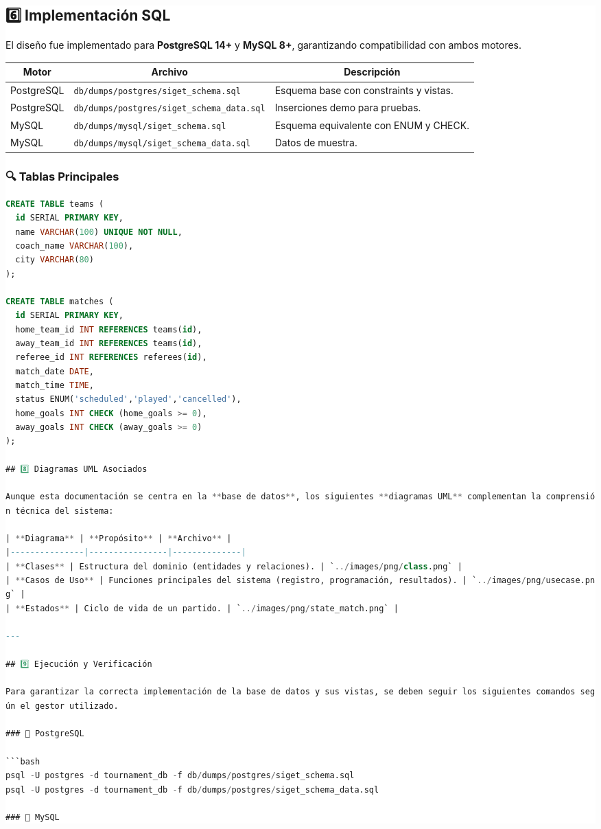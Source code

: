 
## 6️⃣ Implementación SQL

El diseño fue implementado para **PostgreSQL 14+** y **MySQL 8+**, garantizando compatibilidad con ambos motores.

| Motor | Archivo | Descripción |
|--------|----------|-------------|
| PostgreSQL | `db/dumps/postgres/siget_schema.sql` | Esquema base con constraints y vistas. |
| PostgreSQL | `db/dumps/postgres/siget_schema_data.sql` | Inserciones demo para pruebas. |
| MySQL | `db/dumps/mysql/siget_schema.sql` | Esquema equivalente con ENUM y CHECK. |
| MySQL | `db/dumps/mysql/siget_schema_data.sql` | Datos de muestra. |

### 🔍 Tablas Principales

```sql
CREATE TABLE teams (
  id SERIAL PRIMARY KEY,
  name VARCHAR(100) UNIQUE NOT NULL,
  coach_name VARCHAR(100),
  city VARCHAR(80)
);

CREATE TABLE matches (
  id SERIAL PRIMARY KEY,
  home_team_id INT REFERENCES teams(id),
  away_team_id INT REFERENCES teams(id),
  referee_id INT REFERENCES referees(id),
  match_date DATE,
  match_time TIME,
  status ENUM('scheduled','played','cancelled'),
  home_goals INT CHECK (home_goals >= 0),
  away_goals INT CHECK (away_goals >= 0)
);

## 8️⃣ Diagramas UML Asociados

Aunque esta documentación se centra en la **base de datos**, los siguientes **diagramas UML** complementan la comprensión técnica del sistema:

| **Diagrama** | **Propósito** | **Archivo** |
|---------------|----------------|--------------|
| **Clases** | Estructura del dominio (entidades y relaciones). | `../images/png/class.png` |
| **Casos de Uso** | Funciones principales del sistema (registro, programación, resultados). | `../images/png/usecase.png` |
| **Estados** | Ciclo de vida de un partido. | `../images/png/state_match.png` |

---

## 9️⃣ Ejecución y Verificación

Para garantizar la correcta implementación de la base de datos y sus vistas, se deben seguir los siguientes comandos según el gestor utilizado.

### 🐘 PostgreSQL

```bash
psql -U postgres -d tournament_db -f db/dumps/postgres/siget_schema.sql
psql -U postgres -d tournament_db -f db/dumps/postgres/siget_schema_data.sql

### 🐬 MySQL

```